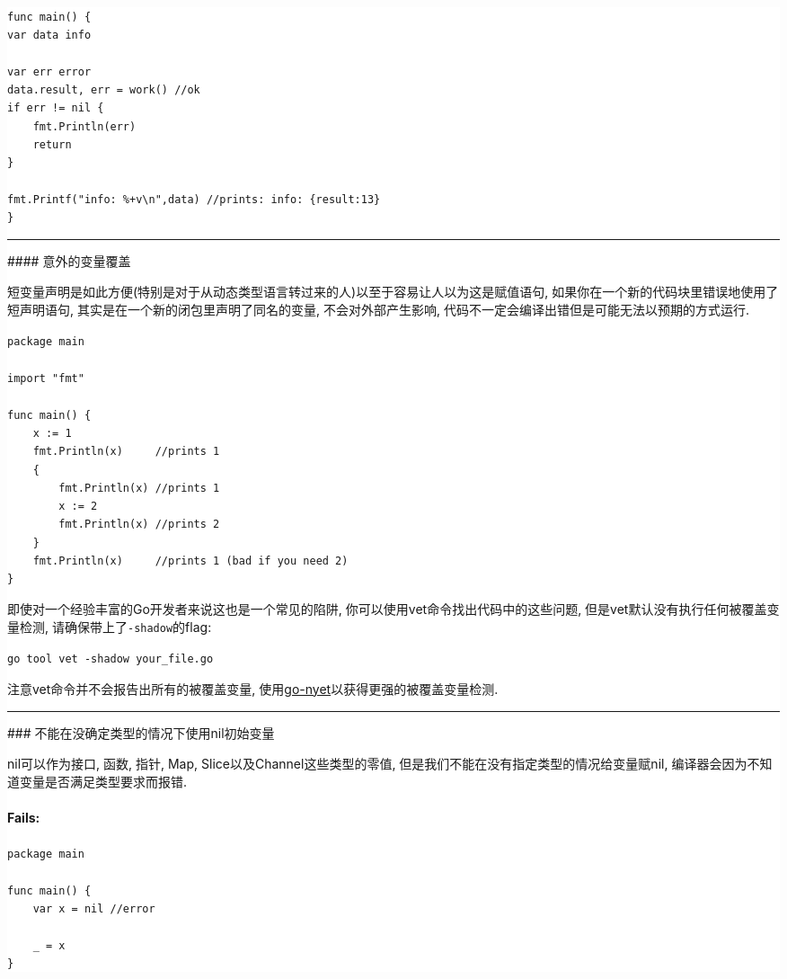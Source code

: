     func main() {  
    var data info

    var err error
    data.result, err = work() //ok
    if err != nil {
        fmt.Println(err)
        return
    }

    fmt.Printf("info: %+v\n",data) //prints: info: {result:13}
    }

---

<a id="case7" name="case7" />
#### 意外的变量覆盖

短变量声明是如此方便(特别是对于从动态类型语言转过来的人)以至于容易让人以为这是赋值语句, 如果你在一个新的代码块里错误地使用了短声明语句, 其实是在一个新的闭包里声明了同名的变量, 不会对外部产生影响, 代码不一定会编译出错但是可能无法以预期的方式运行.

    package main

    import "fmt"

    func main() {  
        x := 1
        fmt.Println(x)     //prints 1
        {
            fmt.Println(x) //prints 1
            x := 2
            fmt.Println(x) //prints 2
        }
        fmt.Println(x)     //prints 1 (bad if you need 2)
    }

即使对一个经验丰富的Go开发者来说这也是一个常见的陷阱, 你可以使用vet命令找出代码中的这些问题, 但是vet默认没有执行任何被覆盖变量检测, 请确保带上了`-shadow`的flag:

    go tool vet -shadow your_file.go

注意vet命令并不会报告出所有的被覆盖变量, 使用[go-nyet](https://github.com/barakmich/go-nyet)以获得更强的被覆盖变量检测.

---

<a id="case8" name="case8" />
### 不能在没确定类型的情况下使用nil初始变量

nil可以作为接口, 函数, 指针, Map, Slice以及Channel这些类型的零值, 但是我们不能在没有指定类型的情况给变量赋nil, 编译器会因为不知道变量是否满足类型要求而报错.

#### Fails:

    package main

    func main() {  
        var x = nil //error

        _ = x
    }
